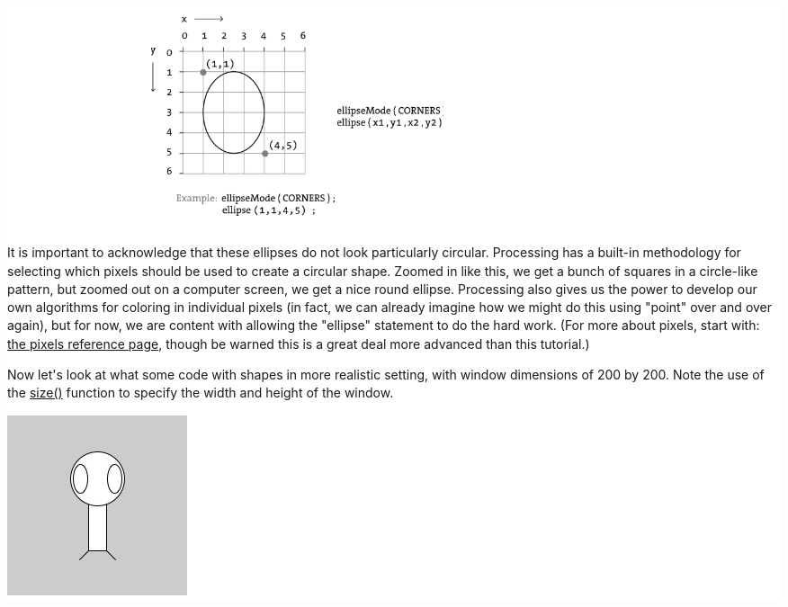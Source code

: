 <img src="imgs/drawing-12.svg" style="width: 645px;height: 244px;"/>

It is important to acknowledge that these ellipses do not look particularly circular. Processing has a built-in methodology for selecting which pixels should be used to create a circular shape. Zoomed in like this, we get a bunch of squares in a circle-like pattern, but zoomed out on a computer screen, we get a nice round ellipse. Processing also gives us the power to develop our own algorithms for coloring in individual pixels (in fact, we can already imagine how we might do this using "point" over and over again), but for now, we are content with allowing the "ellipse" statement to do the hard work. (For more about pixels, start with: [the pixels reference page](/reference/pixels.html), though be warned this is a great deal more advanced than this tutorial.) 

Now let's look at what some code with shapes in more realistic setting, with window dimensions of 200 by 200. Note the use of the [size()](/reference/size.html) function to specify the width and height of the window.

![](imgs/1.11.jpg)
